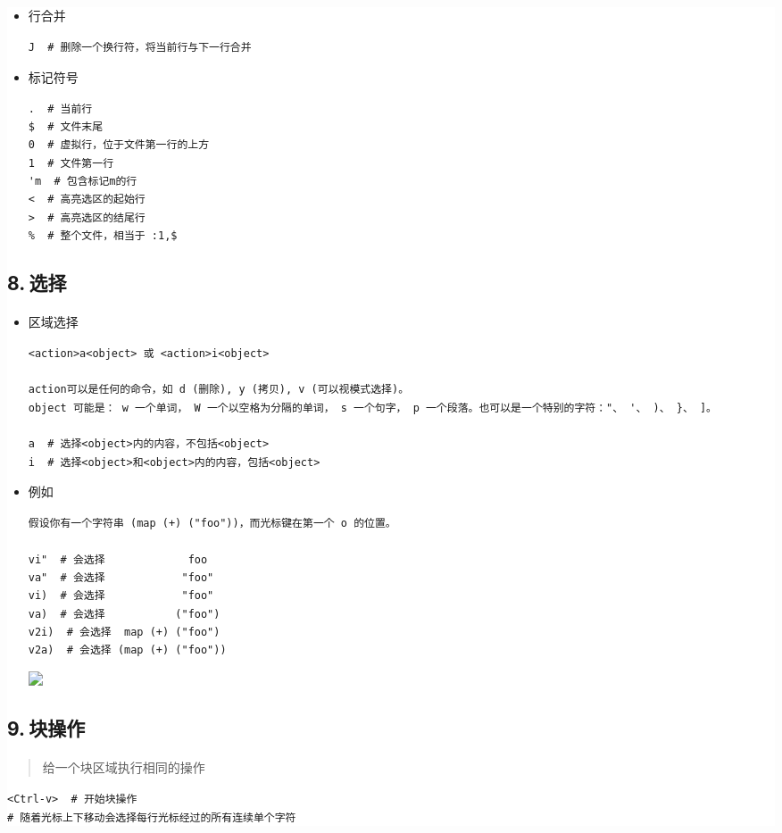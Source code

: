 - 行合并
  ```shell
  J  # 删除一个换行符，将当前行与下一行合并
  ```

- 标记符号

  ```shell
  .  # 当前行
  $  # 文件末尾
  0  # 虚拟行，位于文件第一行的上方
  1  # 文件第一行
  'm  # 包含标记m的行
  <  # 高亮选区的起始行
  >  # 高亮选区的结尾行
  %  # 整个文件，相当于 :1,$
  ```

  

## 8. 选择
- 区域选择 

  ```shell
  <action>a<object> 或 <action>i<object>
  
  action可以是任何的命令，如 d (删除), y (拷贝), v (可以视模式选择)。
  object 可能是： w 一个单词， W 一个以空格为分隔的单词， s 一个句字， p 一个段落。也可以是一个特别的字符："、 '、 )、 }、 ]。
  
  a  # 选择<object>内的内容，不包括<object>
  i  # 选择<object>和<object>内的内容，包括<object>
  ```
  
  
  
- 例如

  ```shell
  假设你有一个字符串 (map (+) ("foo"))，而光标键在第一个 o 的位置。
  
  vi"  # 会选择             foo
  va"  # 会选择            "foo"
  vi)  # 会选择            "foo"
  va)  # 会选择           ("foo")
  v2i)  # 会选择  map (+) ("foo")
  v2a)  # 会选择 (map (+) ("foo"))
  ```


  ![](https://mielgo-markdown.oss-cn-chengdu.aliyuncs.com/textobjects.png)

## 9. 块操作

> 给一个块区域执行相同的操作

```shell
<Ctrl-v>  # 开始块操作
# 随着光标上下移动会选择每行光标经过的所有连续单个字符
```

